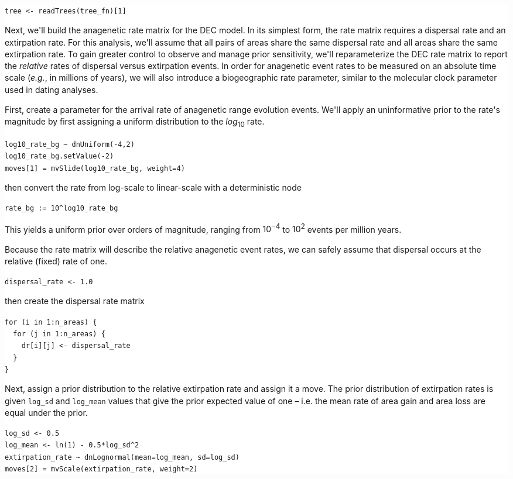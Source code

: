     tree <- readTrees(tree_fn)[1]

Next, we'll build the anagenetic rate matrix for the DEC model. In its
simplest form, the rate matrix requires a dispersal rate and an
extirpation rate. For this analysis, we'll assume that all pairs of
areas share the same dispersal rate and all areas share the same
extirpation rate. To gain greater control to observe and manage prior
sensitivity, we'll reparameterize the DEC rate matrix to report the
*relative* rates of dispersal versus extirpation events. In
order for anagenetic event rates to be measured on an absolute time
scale (*e.g.*, in millions of years), we will also introduce a 
biogeographic rate parameter, similar to the molecular clock parameter
used in dating analyses.

First, create a parameter for the arrival rate of anagenetic range
evolution events. We'll apply an uninformative prior to the rate's
magnitude by first assigning a uniform distribution to the $log_{10}$
rate.


    log10_rate_bg ~ dnUniform(-4,2)
    log10_rate_bg.setValue(-2)
    moves[1] = mvSlide(log10_rate_bg, weight=4)

then convert the rate from log-scale to linear-scale with a
deterministic node

    rate_bg := 10^log10_rate_bg

This yields a uniform prior over orders of magnitude, ranging from
$10^{-4}$ to $10^2$ events per million years.

Because the rate matrix will describe the relative anagenetic event
rates, we can safely assume that dispersal occurs at the relative
(fixed) rate of one.

    dispersal_rate <- 1.0

then create the dispersal rate matrix

    for (i in 1:n_areas) {
      for (j in 1:n_areas) {
        dr[i][j] <- dispersal_rate
      }
    }

Next, assign a prior distribution to the relative extirpation rate and
assign it a move. The prior distribution of extirpation rates is given
`log_sd` and `log_mean` values that give the
prior expected value of one – i.e. the mean rate of area gain and area
loss are equal under the prior.

    log_sd <- 0.5
    log_mean <- ln(1) - 0.5*log_sd^2
    extirpation_rate ~ dnLognormal(mean=log_mean, sd=log_sd)
    moves[2] = mvScale(extirpation_rate, weight=2)
